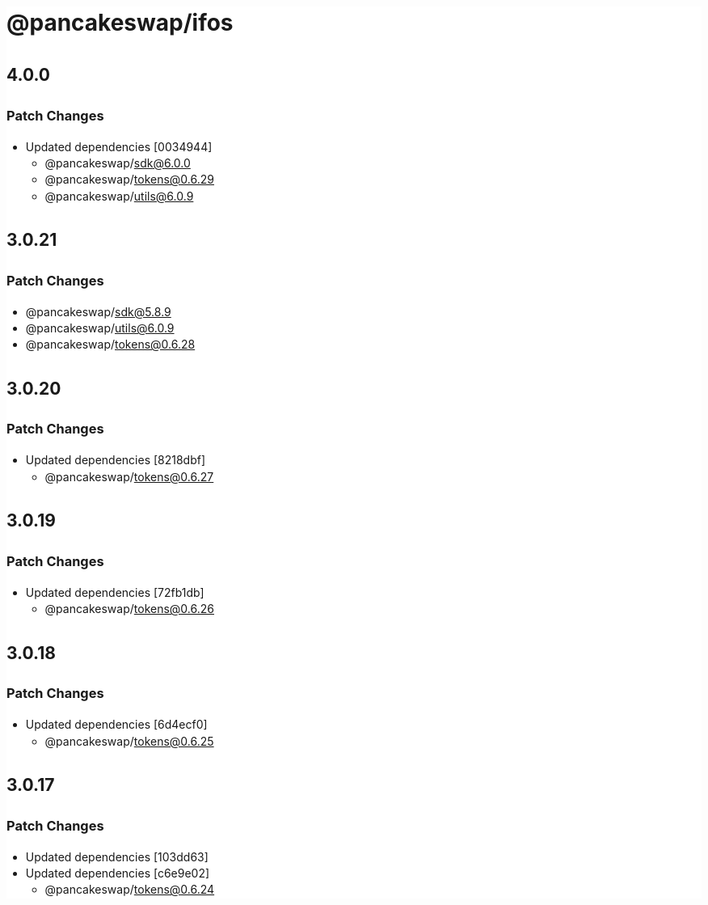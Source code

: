 # @pancakeswap/ifos

## 4.0.0

### Patch Changes

- Updated dependencies [0034944]
  - @pancakeswap/sdk@6.0.0
  - @pancakeswap/tokens@0.6.29
  - @pancakeswap/utils@6.0.9

## 3.0.21

### Patch Changes

- @pancakeswap/sdk@5.8.9
- @pancakeswap/utils@6.0.9
- @pancakeswap/tokens@0.6.28

## 3.0.20

### Patch Changes

- Updated dependencies [8218dbf]
  - @pancakeswap/tokens@0.6.27

## 3.0.19

### Patch Changes

- Updated dependencies [72fb1db]
  - @pancakeswap/tokens@0.6.26

## 3.0.18

### Patch Changes

- Updated dependencies [6d4ecf0]
  - @pancakeswap/tokens@0.6.25

## 3.0.17

### Patch Changes

- Updated dependencies [103dd63]
- Updated dependencies [c6e9e02]
  - @pancakeswap/tokens@0.6.24

